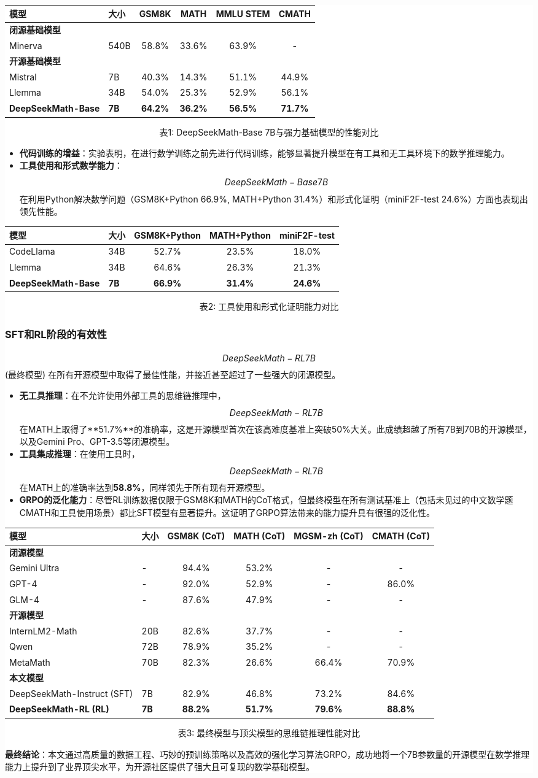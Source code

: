 
| 模型 | 大小 | GSM8K | MATH | MMLU STEM | CMATH |
| :--- | :--- | :---: | :--: | :---: | :---: |
| **闭源基础模型** | | | | | |
| Minerva | 540B | 58.8% | 33.6% | 63.9% | - |
| **开源基础模型** | | | | | |
| Mistral | 7B | 40.3% | 14.3% | 51.1% | 44.9% |
| Llemma | 34B | 54.0% | 25.3% | 52.9% | 56.1% |
| **DeepSeekMath-Base** | **7B** | **64.2%** | **36.2%** | **56.5%** | **71.7%** |


<p style="text-align: center;">表1: DeepSeekMath-Base 7B与强力基础模型的性能对比</p>

*   **代码训练的增益**：实验表明，在进行数学训练之前先进行代码训练，能够显著提升模型在有工具和无工具环境下的数学推理能力。
*   **工具使用和形式数学能力**：$$DeepSeekMath-Base 7B$$ 在利用Python解决数学问题（GSM8K+Python 66.9%, MATH+Python 31.4%）和形式化证明（miniF2F-test 24.6%）方面也表现出领先性能。


| 模型 | 大小 | GSM8K+Python | MATH+Python | miniF2F-test |
| :--- | :--- | :---: | :---: | :---: |
| CodeLlama | 34B | 52.7% | 23.5% | 18.0% |
| Llemma | 34B | 64.6% | 26.3% | 21.3% |
| **DeepSeekMath-Base** | **7B** | **66.9%** | **31.4%** | **24.6%** |


<p style="text-align: center;">表2: 工具使用和形式化证明能力对比</p>

### SFT和RL阶段的有效性
$$DeepSeekMath-RL 7B$$ (最终模型) 在所有开源模型中取得了最佳性能，并接近甚至超过了一些强大的闭源模型。

*   **无工具推理**：在不允许使用外部工具的思维链推理中，$$DeepSeekMath-RL 7B$$ 在MATH上取得了**51.7%**的准确率，这是开源模型首次在该高难度基准上突破50%大关。此成绩超越了所有7B到70B的开源模型，以及Gemini Pro、GPT-3.5等闭源模型。
*   **工具集成推理**：在使用工具时，$$DeepSeekMath-RL 7B$$ 在MATH上的准确率达到**58.8%**，同样领先于所有现有开源模型。
*   **GRPO的泛化能力**：尽管RL训练数据仅限于GSM8K和MATH的CoT格式，但最终模型在所有测试基准上（包括未见过的中文数学题CMATH和工具使用场景）都比SFT模型有显著提升。这证明了GRPO算法带来的能力提升具有很强的泛化性。


| 模型 | 大小 | GSM8K (CoT) | MATH (CoT) | MGSM-zh (CoT) | CMATH (CoT) |
| :--- | :--- | :---: | :---: | :---: | :---: |
| **闭源模型** | | | | | |
| Gemini Ultra | - | 94.4% | 53.2% | - | - |
| GPT-4 | - | 92.0% | 52.9% | - | 86.0% |
| GLM-4 | - | 87.6% | 47.9% | - | - |
| **开源模型** | | | | | |
| InternLM2-Math | 20B | 82.6% | 37.7% | - | - |
| Qwen | 72B | 78.9% | 35.2% | - | - |
| MetaMath | 70B | 82.3% | 26.6% | 66.4% | 70.9% |
| **本文模型** | | | | | |
| DeepSeekMath-Instruct (SFT) | 7B | 82.9% | 46.8% | 73.2% | 84.6% |
| **DeepSeekMath-RL (RL)** | **7B** | **88.2%** | **51.7%** | **79.6%** | **88.8%** |


<p style="text-align: center;">表3: 最终模型与顶尖模型的思维链推理性能对比</p>

**最终结论**：本文通过高质量的数据工程、巧妙的预训练策略以及高效的强化学习算法GRPO，成功地将一个7B参数量的开源模型在数学推理能力上提升到了业界顶尖水平，为开源社区提供了强大且可复现的数学基础模型。